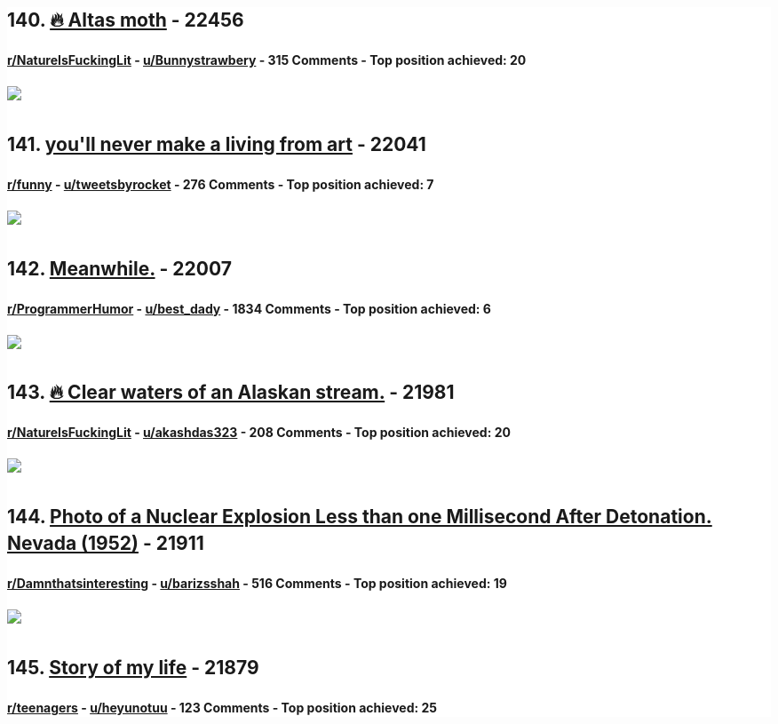 ## 140. [🔥 Altas moth](http://reddit.com/r/NatureIsFuckingLit/comments/h9tejx/altas_moth/) - 22456
#### [r/NatureIsFuckingLit](http://reddit.com/r/NatureIsFuckingLit) - [u/Bunnystrawbery](http://reddit.com/u/Bunnystrawbery) - 315 Comments - Top position achieved: 20

<a href="https://i.redd.it/278eak44b6551.jpg"><img src="https://b.thumbs.redditmedia.com/3apPcOTVxHpJ_d46lgZv61iO20maPoUnNRRU421PI4E.jpg"></img></a>

## 141. [you'll never make a living from art](http://reddit.com/r/funny/comments/ha2hoh/youll_never_make_a_living_from_art/) - 22041
#### [r/funny](http://reddit.com/r/funny) - [u/tweetsbyrocket](http://reddit.com/u/tweetsbyrocket) - 276 Comments - Top position achieved: 7

<a href="https://i.redd.it/q8b859uig9551.jpg"><img src="https://b.thumbs.redditmedia.com/EtGvAo_1wrYRLLc4Gox6i7dWyh4L1Ysl-EaHPh0fU3A.jpg"></img></a>

## 142. [Meanwhile.](http://reddit.com/r/ProgrammerHumor/comments/h9x9ui/meanwhile/) - 22007
#### [r/ProgrammerHumor](http://reddit.com/r/ProgrammerHumor) - [u/best_dady](http://reddit.com/u/best_dady) - 1834 Comments - Top position achieved: 6

<a href="https://i.redd.it/jvjv3q3xh7551.jpg"><img src="https://a.thumbs.redditmedia.com/RBWrFsCj2vBmUVM84nphJEGXtunxvRgRkzaDpltyl78.jpg"></img></a>

## 143. [🔥 Clear waters of an Alaskan stream.](http://reddit.com/r/NatureIsFuckingLit/comments/haafiz/clear_waters_of_an_alaskan_stream/) - 21981
#### [r/NatureIsFuckingLit](http://reddit.com/r/NatureIsFuckingLit) - [u/akashdas323](http://reddit.com/u/akashdas323) - 208 Comments - Top position achieved: 20

<a href="https://gfycat.com/thriftyeagerarrowcrab"><img src="https://a.thumbs.redditmedia.com/CZeW6GqIwBoPX7VBSkFetm6Q9HOBvx-WJ1S0S3oiPT0.jpg"></img></a>

## 144. [Photo of a Nuclear Explosion Less than one Millisecond After Detonation. Nevada (1952)](http://reddit.com/r/Damnthatsinteresting/comments/ha407n/photo_of_a_nuclear_explosion_less_than_one/) - 21911
#### [r/Damnthatsinteresting](http://reddit.com/r/Damnthatsinteresting) - [u/barizsshah](http://reddit.com/u/barizsshah) - 516 Comments - Top position achieved: 19

<a href="https://i.redd.it/4sdjmfywx9551.jpg"><img src="https://a.thumbs.redditmedia.com/jFMOiHtBJaQ_9rPYHSL8Tqc3XUQG-NV_4RiiGKDJVQ0.jpg"></img></a>

## 145. [Story of my life](http://reddit.com/r/teenagers/comments/h9zn60/story_of_my_life/) - 21879
#### [r/teenagers](http://reddit.com/r/teenagers) - [u/heyunotuu](http://reddit.com/u/heyunotuu) - 123 Comments - Top position achieved: 25
